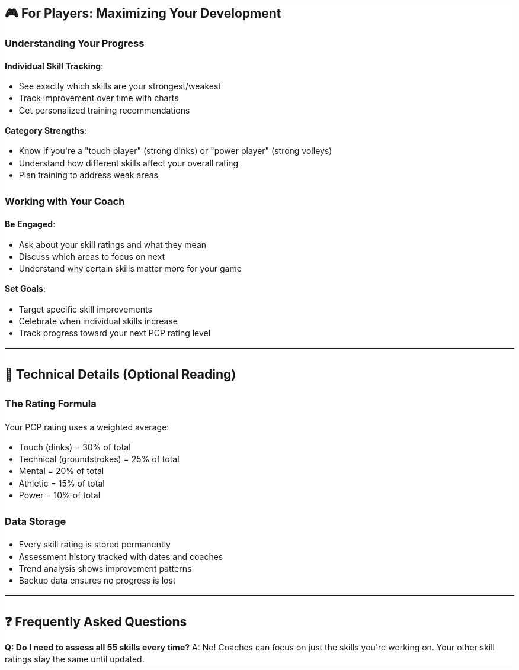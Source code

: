
## 🎮 For Players: Maximizing Your Development

### Understanding Your Progress

**Individual Skill Tracking**:
- See exactly which skills are your strongest/weakest
- Track improvement over time with charts
- Get personalized training recommendations

**Category Strengths**:
- Know if you're a "touch player" (strong dinks) or "power player" (strong volleys)
- Understand how different skills affect your overall rating
- Plan training to address weak areas

### Working with Your Coach

**Be Engaged**:
- Ask about your skill ratings and what they mean
- Discuss which areas to focus on next
- Understand why certain skills matter more for your game

**Set Goals**:
- Target specific skill improvements
- Celebrate when individual skills increase
- Track progress toward your next PCP rating level

---

## 🔧 Technical Details (Optional Reading)

### The Rating Formula
Your PCP rating uses a weighted average:
- Touch (dinks) = 30% of total
- Technical (groundstrokes) = 25% of total  
- Mental = 20% of total
- Athletic = 15% of total
- Power = 10% of total

### Data Storage
- Every skill rating is stored permanently
- Assessment history tracked with dates and coaches
- Trend analysis shows improvement patterns
- Backup data ensures no progress is lost

---

## ❓ Frequently Asked Questions

**Q: Do I need to assess all 55 skills every time?**
A: No! Coaches can focus on just the skills you're working on. Your other skill ratings stay the same until updated.
